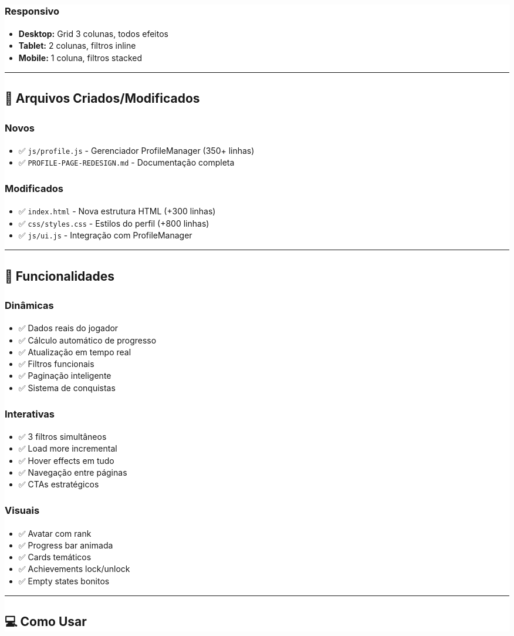 ### Responsivo
- **Desktop:** Grid 3 colunas, todos efeitos
- **Tablet:** 2 colunas, filtros inline
- **Mobile:** 1 coluna, filtros stacked

---

## 🔧 Arquivos Criados/Modificados

### Novos
- ✅ `js/profile.js` - Gerenciador ProfileManager (350+ linhas)
- ✅ `PROFILE-PAGE-REDESIGN.md` - Documentação completa

### Modificados
- ✅ `index.html` - Nova estrutura HTML (+300 linhas)
- ✅ `css/styles.css` - Estilos do perfil (+800 linhas)
- ✅ `js/ui.js` - Integração com ProfileManager

---

## 🎯 Funcionalidades

### Dinâmicas
- ✅ Dados reais do jogador
- ✅ Cálculo automático de progresso
- ✅ Atualização em tempo real
- ✅ Filtros funcionais
- ✅ Paginação inteligente
- ✅ Sistema de conquistas

### Interativas
- ✅ 3 filtros simultâneos
- ✅ Load more incremental
- ✅ Hover effects em tudo
- ✅ Navegação entre páginas
- ✅ CTAs estratégicos

### Visuais
- ✅ Avatar com rank
- ✅ Progress bar animada
- ✅ Cards temáticos
- ✅ Achievements lock/unlock
- ✅ Empty states bonitos

---

## 💻 Como Usar
